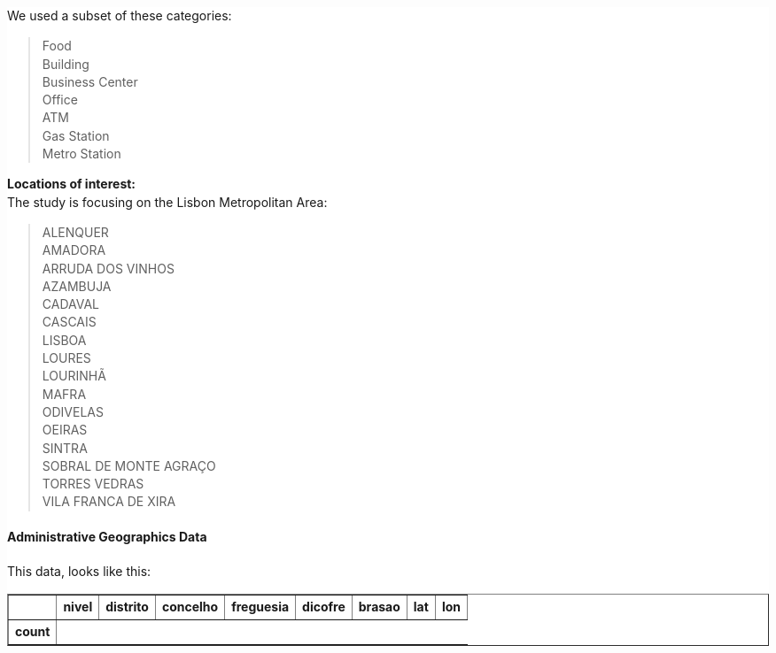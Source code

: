 We used a subset of these categories:

> Food    
> Building    
> Business Center    
> Office    
> ATM    
> Gas Station    
> Metro Station    


**Locations of interest:**    
The study is focusing on the Lisbon Metropolitan Area:

> ALENQUER    
> AMADORA    
> ARRUDA DOS VINHOS    
> AZAMBUJA    
> CADAVAL    
> CASCAIS    
> LISBOA    
> LOURES    
> LOURINHÃ    
> MAFRA    
> ODIVELAS    
> OEIRAS    
> SINTRA    
> SOBRAL DE MONTE AGRAÇO    
> TORRES VEDRAS    
> VILA FRANCA DE XIRA



#### **Administrative Geographics Data**

This data, looks like this:


<div>
<style scoped>
    .dataframe tbody tr th:only-of-type {
        vertical-align: middle;
    }

    .dataframe tbody tr th {
        vertical-align: top;
    }

    .dataframe thead th {
        text-align: right;
    }
</style>
<table border="1" class="dataframe">
  <thead>
    <tr style="text-align: right;">
      <th></th>
      <th>nivel</th>
      <th>distrito</th>
      <th>concelho</th>
      <th>freguesia</th>
      <th>dicofre</th>
      <th>brasao</th>
      <th>lat</th>
      <th>lon</th>
    </tr>
  </thead>
  <tbody>
    <tr>
      <th>count</th>